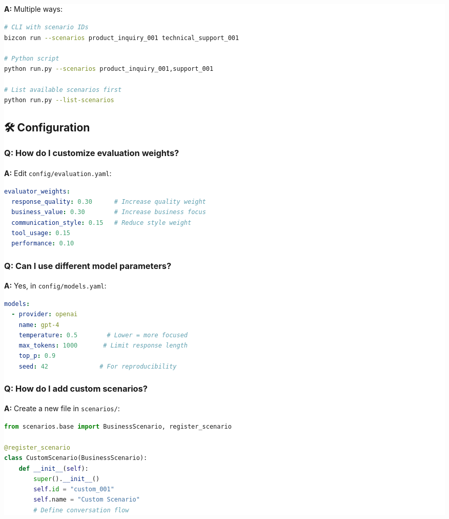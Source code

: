 **A:** Multiple ways:
```bash
# CLI with scenario IDs
bizcon run --scenarios product_inquiry_001 technical_support_001

# Python script
python run.py --scenarios product_inquiry_001,support_001

# List available scenarios first
python run.py --list-scenarios
```

## 🛠️ Configuration

### Q: How do I customize evaluation weights?

**A:** Edit `config/evaluation.yaml`:
```yaml
evaluator_weights:
  response_quality: 0.30      # Increase quality weight
  business_value: 0.30        # Increase business focus
  communication_style: 0.15   # Reduce style weight
  tool_usage: 0.15           
  performance: 0.10
```

### Q: Can I use different model parameters?

**A:** Yes, in `config/models.yaml`:
```yaml
models:
  - provider: openai
    name: gpt-4
    temperature: 0.5        # Lower = more focused
    max_tokens: 1000       # Limit response length
    top_p: 0.9            
    seed: 42              # For reproducibility
```

### Q: How do I add custom scenarios?

**A:** Create a new file in `scenarios/`:
```python
from scenarios.base import BusinessScenario, register_scenario

@register_scenario
class CustomScenario(BusinessScenario):
    def __init__(self):
        super().__init__()
        self.id = "custom_001"
        self.name = "Custom Scenario"
        # Define conversation flow
```
